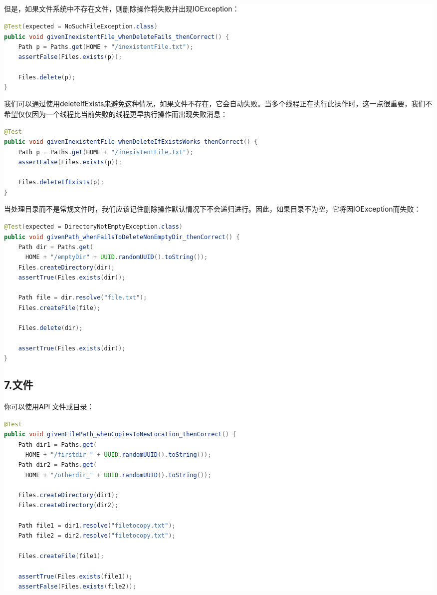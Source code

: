 但是，如果文件系统中不存在文件，则删除操作将失败并出现IOException：

```java
@Test(expected = NoSuchFileException.class)
public void givenInexistentFile_whenDeleteFails_thenCorrect() {
    Path p = Paths.get(HOME + "/inexistentFile.txt");
    assertFalse(Files.exists(p));

    Files.delete(p);
}
```

我们可以通过使用deleteIfExists来避免这种情况，如果文件不存在，它会自动失败。当多个线程正在执行此操作时，这一点很重要，我们不希望仅仅因为一个线程比当前失败的线程更早执行操作而出现失败消息：

```java
@Test
public void givenInexistentFile_whenDeleteIfExistsWorks_thenCorrect() {
    Path p = Paths.get(HOME + "/inexistentFile.txt");
    assertFalse(Files.exists(p));

    Files.deleteIfExists(p);
}
```

当处理目录而不是常规文件时，我们应该记住删除操作默认情况下不会递归进行。因此，如果目录不为空，它将因IOException而失败：

```java
@Test(expected = DirectoryNotEmptyException.class)
public void givenPath_whenFailsToDeleteNonEmptyDir_thenCorrect() {
    Path dir = Paths.get(
      HOME + "/emptyDir" + UUID.randomUUID().toString());
    Files.createDirectory(dir);
    assertTrue(Files.exists(dir));

    Path file = dir.resolve("file.txt");
    Files.createFile(file);

    Files.delete(dir);

    assertTrue(Files.exists(dir));
}
```

## 7.文件

你可以使用API 文件或目录：

```java
@Test
public void givenFilePath_whenCopiesToNewLocation_thenCorrect() {
    Path dir1 = Paths.get(
      HOME + "/firstdir_" + UUID.randomUUID().toString());
    Path dir2 = Paths.get(
      HOME + "/otherdir_" + UUID.randomUUID().toString());

    Files.createDirectory(dir1);
    Files.createDirectory(dir2);

    Path file1 = dir1.resolve("filetocopy.txt");
    Path file2 = dir2.resolve("filetocopy.txt");

    Files.createFile(file1);

    assertTrue(Files.exists(file1));
    assertFalse(Files.exists(file2));

```